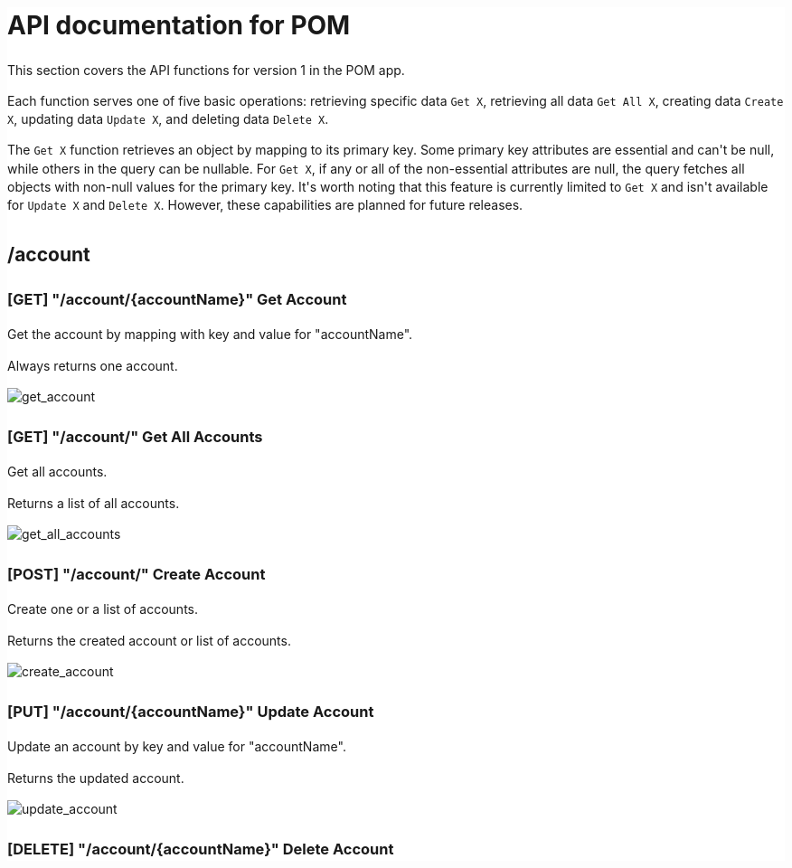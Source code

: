 
# API documentation for POM

This section covers the API functions for version 1 in the POM app.

Each function serves one of five basic operations: retrieving specific data ``Get X``, retrieving all data ``Get All X``, creating data ``Create X``, updating data ``Update X``, and deleting data ``Delete X``.

The ``Get X`` function retrieves an object by mapping to its primary key. Some primary key attributes are essential and can't be null, while others in the query can be nullable. For ``Get X``, if any or all of the non-essential attributes are null, the query fetches all objects with non-null values for the primary key. It's worth noting that this feature is currently limited to ``Get X`` and isn't available for ``Update X`` and ``Delete X``. However, these capabilities are planned for future releases.


## /account 

### [GET] "/account/{accountName}"  Get Account

Get the account by mapping with key and value for "accountName". 

Always returns one account.

![get_account](https://github.com/Ivareh/pathofmodifiersapp/assets/69577035/a2a7108a-8da6-4a28-a4a1-a2244edb6e45)

### [GET] "/account/" Get All Accounts

Get all accounts.

Returns a list of all accounts.

![get_all_accounts](https://github.com/Ivareh/pathofmodifiersapp/assets/69577035/21d1145c-6cb9-4d7b-838a-6398a888b0bf)

### [POST] "/account/" Create Account

Create one or a list of accounts.

Returns the created account or list of accounts.

![create_account](https://github.com/Ivareh/pathofmodifiersapp/assets/69577035/83de3d02-177d-432d-90c1-8756df2ced87)


### [PUT] "/account/{accountName}" Update Account

Update an account by key and value for "accountName".

Returns the updated account.

![update_account](https://github.com/Ivareh/pathofmodifiersapp/assets/69577035/e3a277d9-da25-4952-a0f3-5814f2dca61a)


### [DELETE] "/account/{accountName}" Delete Account
